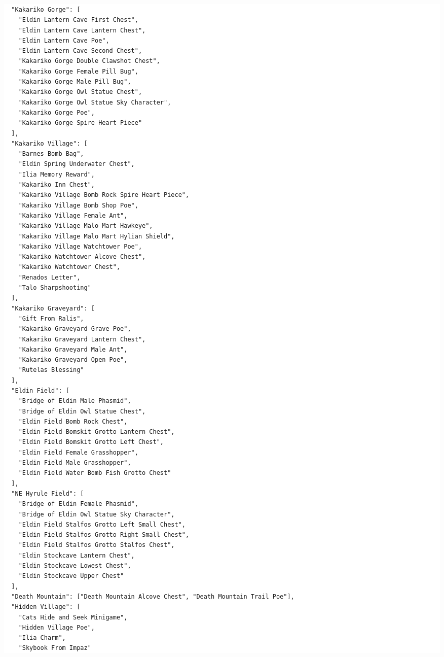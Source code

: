 ```
  "Kakariko Gorge": [
    "Eldin Lantern Cave First Chest",
    "Eldin Lantern Cave Lantern Chest",
    "Eldin Lantern Cave Poe",
    "Eldin Lantern Cave Second Chest",
    "Kakariko Gorge Double Clawshot Chest",
    "Kakariko Gorge Female Pill Bug",
    "Kakariko Gorge Male Pill Bug",
    "Kakariko Gorge Owl Statue Chest",
    "Kakariko Gorge Owl Statue Sky Character",
    "Kakariko Gorge Poe",
    "Kakariko Gorge Spire Heart Piece"
  ],
  "Kakariko Village": [
    "Barnes Bomb Bag",
    "Eldin Spring Underwater Chest",
    "Ilia Memory Reward",
    "Kakariko Inn Chest",
    "Kakariko Village Bomb Rock Spire Heart Piece",
    "Kakariko Village Bomb Shop Poe",
    "Kakariko Village Female Ant",
    "Kakariko Village Malo Mart Hawkeye",
    "Kakariko Village Malo Mart Hylian Shield",
    "Kakariko Village Watchtower Poe",
    "Kakariko Watchtower Alcove Chest",
    "Kakariko Watchtower Chest",
    "Renados Letter",
    "Talo Sharpshooting"
  ],
  "Kakariko Graveyard": [
    "Gift From Ralis",
    "Kakariko Graveyard Grave Poe",
    "Kakariko Graveyard Lantern Chest",
    "Kakariko Graveyard Male Ant",
    "Kakariko Graveyard Open Poe",
    "Rutelas Blessing"
  ],
  "Eldin Field": [
    "Bridge of Eldin Male Phasmid",
    "Bridge of Eldin Owl Statue Chest",
    "Eldin Field Bomb Rock Chest",
    "Eldin Field Bomskit Grotto Lantern Chest",
    "Eldin Field Bomskit Grotto Left Chest",
    "Eldin Field Female Grasshopper",
    "Eldin Field Male Grasshopper",
    "Eldin Field Water Bomb Fish Grotto Chest"
  ],
  "NE Hyrule Field": [
    "Bridge of Eldin Female Phasmid",
    "Bridge of Eldin Owl Statue Sky Character",
    "Eldin Field Stalfos Grotto Left Small Chest",
    "Eldin Field Stalfos Grotto Right Small Chest",
    "Eldin Field Stalfos Grotto Stalfos Chest",
    "Eldin Stockcave Lantern Chest",
    "Eldin Stockcave Lowest Chest",
    "Eldin Stockcave Upper Chest"
  ],
  "Death Mountain": ["Death Mountain Alcove Chest", "Death Mountain Trail Poe"],
  "Hidden Village": [
    "Cats Hide and Seek Minigame",
    "Hidden Village Poe",
    "Ilia Charm",
    "Skybook From Impaz"
```